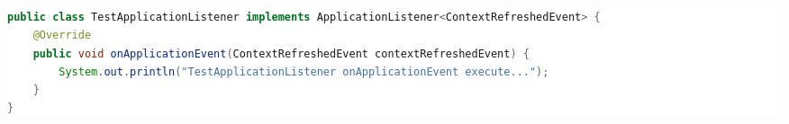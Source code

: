 ```java
public class TestApplicationListener implements ApplicationListener<ContextRefreshedEvent> {
    @Override
    public void onApplicationEvent(ContextRefreshedEvent contextRefreshedEvent) {
        System.out.println("TestApplicationListener onApplicationEvent execute...");
    }
}
```



